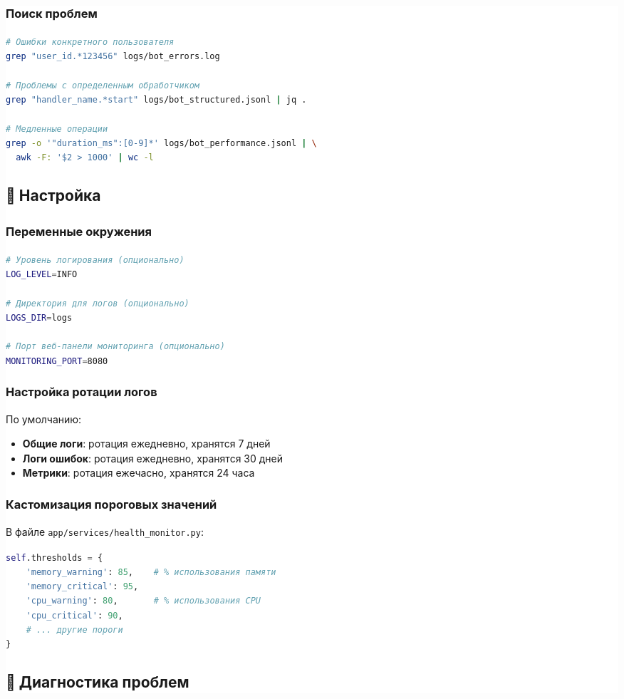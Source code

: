 ### Поиск проблем

```bash
# Ошибки конкретного пользователя
grep "user_id.*123456" logs/bot_errors.log

# Проблемы с определенным обработчиком  
grep "handler_name.*start" logs/bot_structured.jsonl | jq .

# Медленные операции
grep -o '"duration_ms":[0-9]*' logs/bot_performance.jsonl | \
  awk -F: '$2 > 1000' | wc -l
```

## 🔧 Настройка

### Переменные окружения

```bash
# Уровень логирования (опционально)
LOG_LEVEL=INFO

# Директория для логов (опционально)  
LOGS_DIR=logs

# Порт веб-панели мониторинга (опционально)
MONITORING_PORT=8080
```

### Настройка ротации логов

По умолчанию:
- **Общие логи**: ротация ежедневно, хранятся 7 дней
- **Логи ошибок**: ротация ежедневно, хранятся 30 дней  
- **Метрики**: ротация ежечасно, хранятся 24 часа

### Кастомизация пороговых значений

В файле `app/services/health_monitor.py`:

```python
self.thresholds = {
    'memory_warning': 85,    # % использования памяти
    'memory_critical': 95,
    'cpu_warning': 80,       # % использования CPU  
    'cpu_critical': 90,
    # ... другие пороги
}
```

## 🚨 Диагностика проблем
